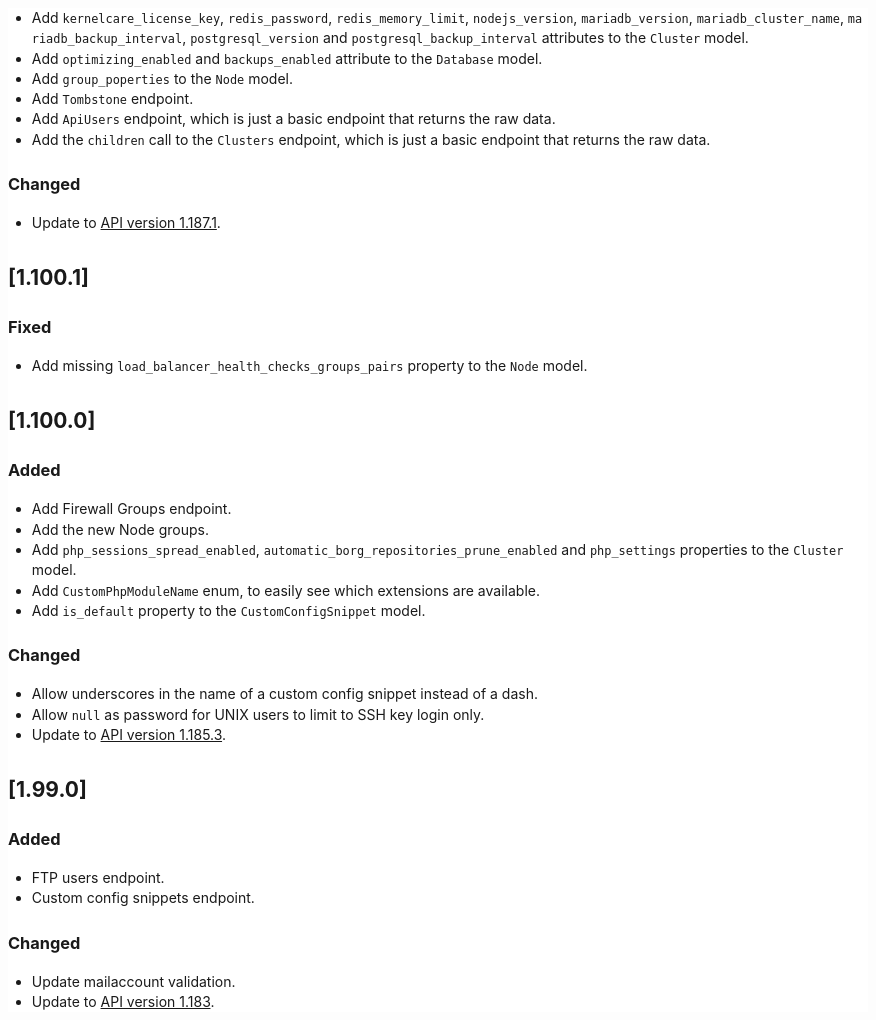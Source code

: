 - Add `kernelcare_license_key`, `redis_password`, `redis_memory_limit`, `nodejs_version`, `mariadb_version`, `mariadb_cluster_name`, `mariadb_backup_interval`, `postgresql_version` and `postgresql_backup_interval` attributes to the `Cluster` model.
- Add `optimizing_enabled` and `backups_enabled` attribute to the `Database` model.
- Add `group_poperties` to the `Node` model.
- Add `Tombstone` endpoint.
- Add `ApiUsers` endpoint, which is just a basic endpoint that returns the raw data.
- Add the `children` call to the `Clusters` endpoint, which is just a basic endpoint that returns the raw data.

### Changed

- Update to [API version 1.187.1](https://core-api.cyberfusion.io/redoc#section/Changelog/1.187.1-2023-08-02).

## [1.100.1]

### Fixed

- Add missing `load_balancer_health_checks_groups_pairs` property to the `Node` model.

## [1.100.0]

### Added

- Add Firewall Groups endpoint.
- Add the new Node groups.
- Add `php_sessions_spread_enabled`, `automatic_borg_repositories_prune_enabled` and `php_settings` properties to the `Cluster` model.
- Add `CustomPhpModuleName` enum, to easily see which extensions are available.
- Add `is_default` property to the `CustomConfigSnippet` model.

### Changed

- Allow underscores in the name of a custom config snippet instead of a dash.
- Allow `null` as password for UNIX users to limit to SSH key login only. 
- Update to [API version 1.185.3](https://core-api.cyberfusion.io/redoc#section/Changelog/1.185.3-2023-07-21).

## [1.99.0]

### Added

- FTP users endpoint.
- Custom config snippets endpoint.

### Changed

- Update mailaccount validation.
- Update to [API version 1.183](https://core-api.cyberfusion.io/redoc#section/Changelog/1.183-2023-07-15).

